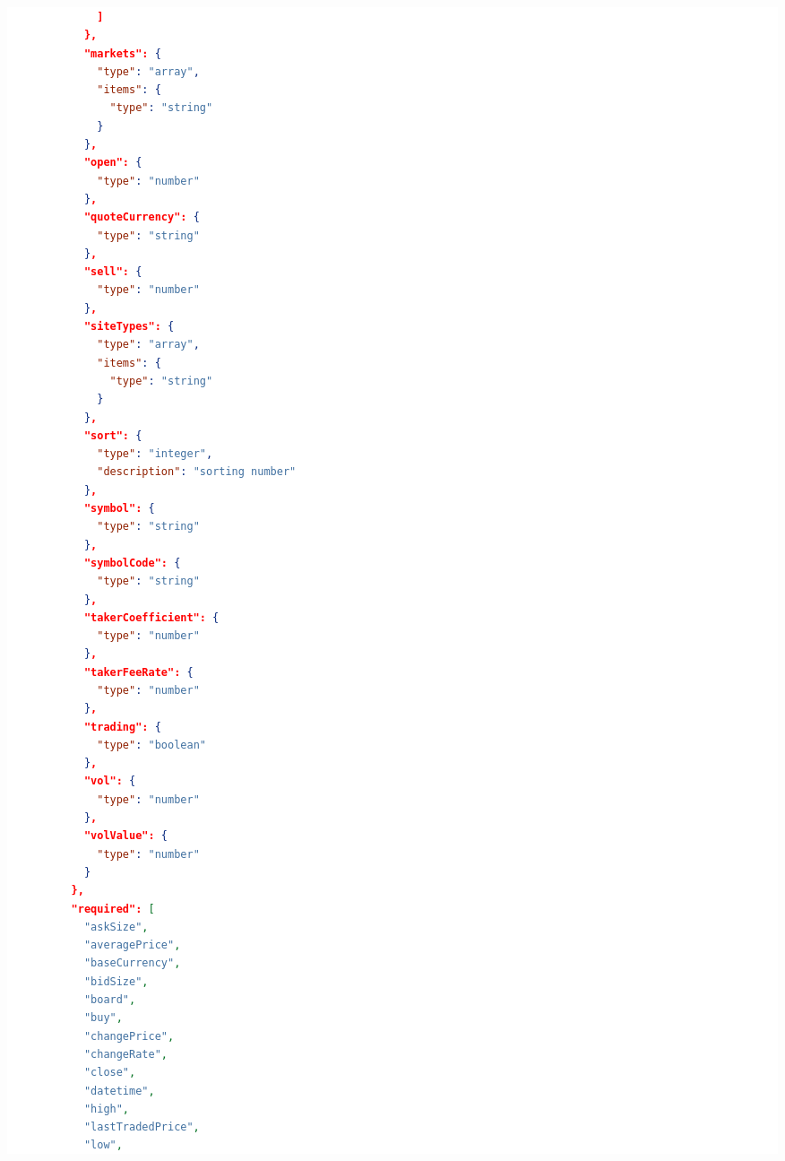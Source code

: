 ```json
              ]
            },
            "markets": {
              "type": "array",
              "items": {
                "type": "string"
              }
            },
            "open": {
              "type": "number"
            },
            "quoteCurrency": {
              "type": "string"
            },
            "sell": {
              "type": "number"
            },
            "siteTypes": {
              "type": "array",
              "items": {
                "type": "string"
              }
            },
            "sort": {
              "type": "integer",
              "description": "sorting number"
            },
            "symbol": {
              "type": "string"
            },
            "symbolCode": {
              "type": "string"
            },
            "takerCoefficient": {
              "type": "number"
            },
            "takerFeeRate": {
              "type": "number"
            },
            "trading": {
              "type": "boolean"
            },
            "vol": {
              "type": "number"
            },
            "volValue": {
              "type": "number"
            }
          },
          "required": [
            "askSize",
            "averagePrice",
            "baseCurrency",
            "bidSize",
            "board",
            "buy",
            "changePrice",
            "changeRate",
            "close",
            "datetime",
            "high",
            "lastTradedPrice",
            "low",
```